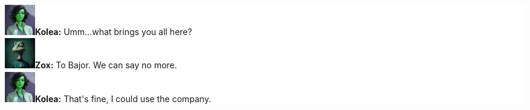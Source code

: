 <img src="../images/auto/Kolea.png" alt="Kolea" width="50" height="50">**Kolea:** Umm...what brings you all here?<br />
<img src="../images/auto/Zox.png" alt="Zox" width="50" height="50">**Zox:** To Bajor. We can say no more.<br />
<img src="../images/auto/Kolea.png" alt="Kolea" width="50" height="50">**Kolea:** That's fine, I could use the company.<br />